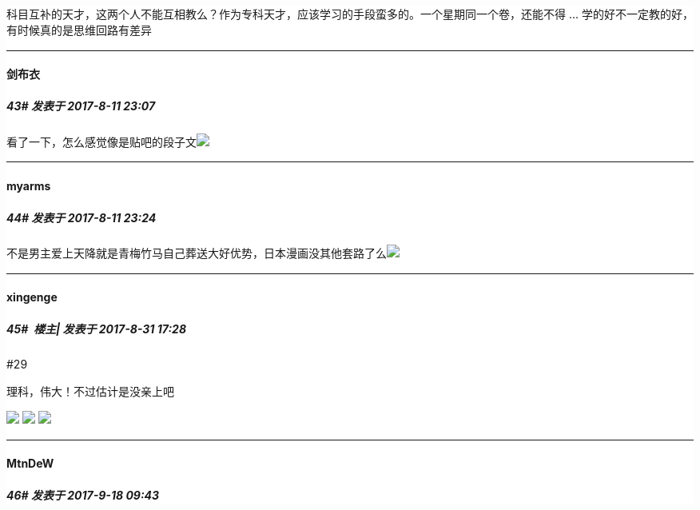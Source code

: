 科目互补的天才，这两个人不能互相教么？作为专科天才，应该学习的手段蛮多的。一个星期同一个卷，还能不得 ...</blockquote>
学的好不一定教的好，有时候真的是思维回路有差异







-----

####  剑布衣  
##### 43#       发表于 2017-8-11 23:07




看了一下，怎么感觉像是贴吧的段子文<img src="https://static.saraba1st.com/image/smiley/face2017/001.png" referrerpolicy="no-referrer">







-----

####  myarms  
##### 44#       发表于 2017-8-11 23:24




不是男主爱上天降就是青梅竹马自己葬送大好优势，日本漫画没其他套路了么<img src="https://static.saraba1st.com/image/smiley/face2017/001.png" referrerpolicy="no-referrer">







-----

####  xingenge  
##### 45#         楼主| 发表于 2017-8-31 17:28




#29

理科，伟大！不过估计是没亲上吧

<img src="http://wx1.sinaimg.cn/large/740ca5e5gy1fj316j2dvcj20sm18gb29.jpg" referrerpolicy="no-referrer">
<img src="http://wx1.sinaimg.cn/large/740ca5e5gy1fj316kcqitj20t218g7wh.jpg" referrerpolicy="no-referrer">
<img src="http://wx2.sinaimg.cn/large/740ca5e5gy1fj316lwrqhj20te18g7wh.jpg" referrerpolicy="no-referrer">







-----

####  MtnDeW  
##### 46#       发表于 2017-9-18 09:43
